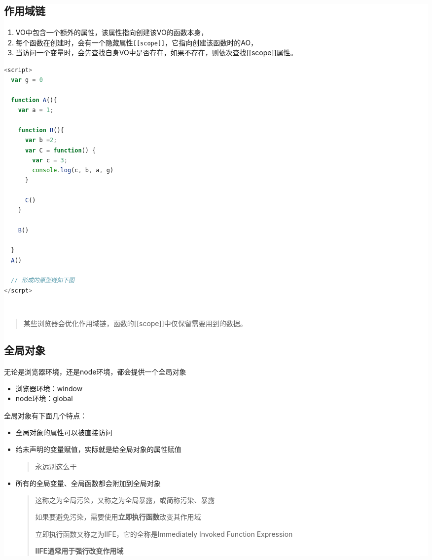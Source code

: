 ## 作用域链
1. VO中包含一个额外的属性，该属性指向创建该VO的函数本身，  
2. 每个函数在创建时，会有一个隐藏属性`[[scope]]`，它指向创建该函数时的AO，  
3. 当访问一个变量时，会先查找自身VO中是否存在，如果不存在，则依次查找[[scope]]属性。

```js
<script>
  var g = 0

  function A(){
    var a = 1;

    function B(){
      var b =2;
      var C = function() {
        var c = 3;
        console.log(c, b, a, g)
      }

      C()
    }
    
    B()

  }
  A()

  // 形成的原型链如下图
</scrpt>

```
<img :src="$withBase('/img/js/14.png')">

> 某些浏览器会优化作用域链，函数的[[scope]]中仅保留需要用到的数据。

## 全局对象
无论是浏览器环境，还是node环境，都会提供一个全局对象

- 浏览器环境：window
- node环境：global

全局对象有下面几个特点：

- 全局对象的属性可以被直接访问

- 给未声明的变量赋值，实际就是给全局对象的属性赋值

  > 永远别这么干

- 所有的全局变量、全局函数都会附加到全局对象

  > 这称之为全局污染，又称之为全局暴露，或简称污染、暴露
  >
  > 如果要避免污染，需要使用**立即执行函数**改变其作用域
  >
  > 立即执行函数又称之为IIFE，它的全称是Immediately Invoked Function Expression
  >
  > **IIFE通常用于强行改变作用域**
